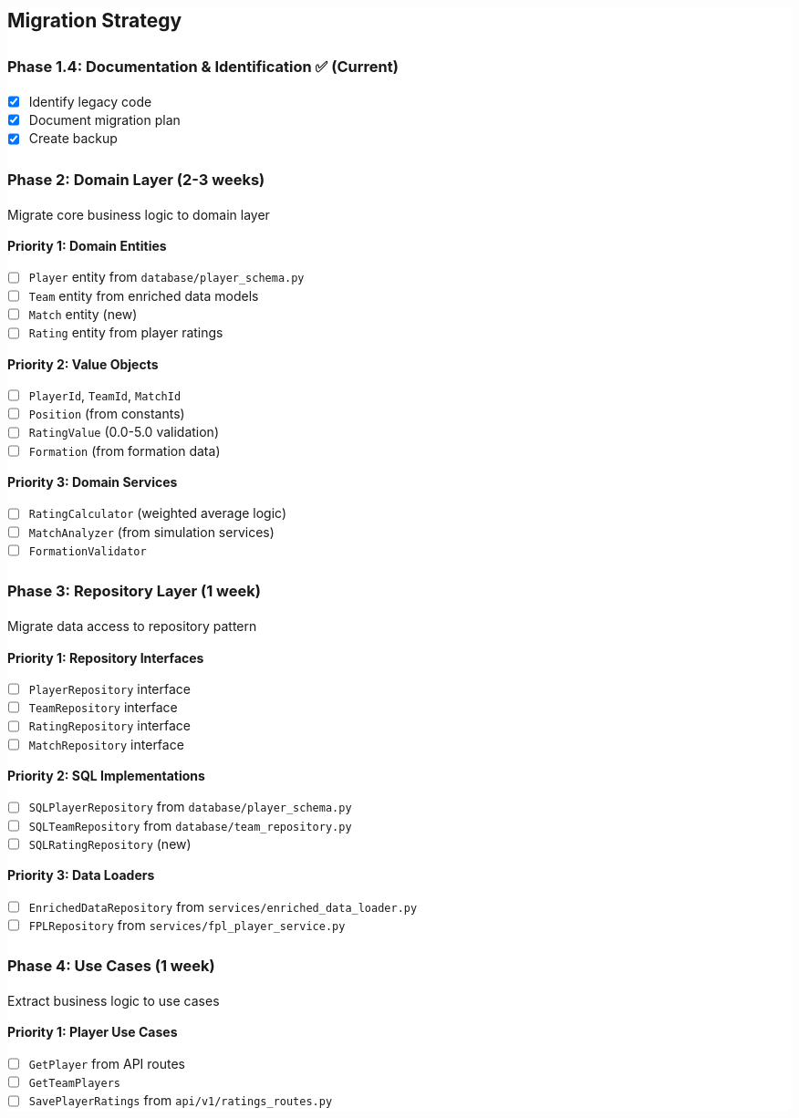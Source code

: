 ## Migration Strategy

### Phase 1.4: Documentation & Identification ✅ (Current)
- [x] Identify legacy code
- [x] Document migration plan
- [x] Create backup

### Phase 2: Domain Layer (2-3 weeks)
Migrate core business logic to domain layer

**Priority 1: Domain Entities**
- [ ] `Player` entity from `database/player_schema.py`
- [ ] `Team` entity from enriched data models
- [ ] `Match` entity (new)
- [ ] `Rating` entity from player ratings

**Priority 2: Value Objects**
- [ ] `PlayerId`, `TeamId`, `MatchId`
- [ ] `Position` (from constants)
- [ ] `RatingValue` (0.0-5.0 validation)
- [ ] `Formation` (from formation data)

**Priority 3: Domain Services**
- [ ] `RatingCalculator` (weighted average logic)
- [ ] `MatchAnalyzer` (from simulation services)
- [ ] `FormationValidator`

### Phase 3: Repository Layer (1 week)
Migrate data access to repository pattern

**Priority 1: Repository Interfaces**
- [ ] `PlayerRepository` interface
- [ ] `TeamRepository` interface
- [ ] `RatingRepository` interface
- [ ] `MatchRepository` interface

**Priority 2: SQL Implementations**
- [ ] `SQLPlayerRepository` from `database/player_schema.py`
- [ ] `SQLTeamRepository` from `database/team_repository.py`
- [ ] `SQLRatingRepository` (new)

**Priority 3: Data Loaders**
- [ ] `EnrichedDataRepository` from `services/enriched_data_loader.py`
- [ ] `FPLRepository` from `services/fpl_player_service.py`

### Phase 4: Use Cases (1 week)
Extract business logic to use cases

**Priority 1: Player Use Cases**
- [ ] `GetPlayer` from API routes
- [ ] `GetTeamPlayers`
- [ ] `SavePlayerRatings` from `api/v1/ratings_routes.py`
